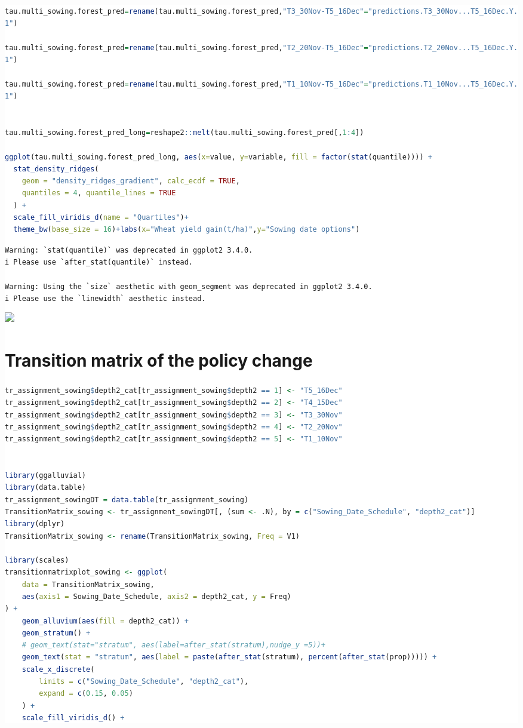``` r
tau.multi_sowing.forest_pred=rename(tau.multi_sowing.forest_pred,"T3_30Nov-T5_16Dec"="predictions.T3_30Nov...T5_16Dec.Y.1")

tau.multi_sowing.forest_pred=rename(tau.multi_sowing.forest_pred,"T2_20Nov-T5_16Dec"="predictions.T2_20Nov...T5_16Dec.Y.1")

tau.multi_sowing.forest_pred=rename(tau.multi_sowing.forest_pred,"T1_10Nov-T5_16Dec"="predictions.T1_10Nov...T5_16Dec.Y.1")


tau.multi_sowing.forest_pred_long=reshape2::melt(tau.multi_sowing.forest_pred[,1:4])

ggplot(tau.multi_sowing.forest_pred_long, aes(x=value, y=variable, fill = factor(stat(quantile)))) +
  stat_density_ridges(
    geom = "density_ridges_gradient", calc_ecdf = TRUE,
    quantiles = 4, quantile_lines = TRUE
  ) +
  scale_fill_viridis_d(name = "Quartiles")+
  theme_bw(base_size = 16)+labs(x="Wheat yield gain(t/ha)",y="Sowing date options")
```

    Warning: `stat(quantile)` was deprecated in ggplot2 3.4.0.
    i Please use `after_stat(quantile)` instead.

    Warning: Using the `size` aesthetic with geom_segment was deprecated in ggplot2 3.4.0.
    i Please use the `linewidth` aesthetic instead.

![](Causal_RF_policy_learning_wheat_sowing_public_files/figure-gfm/unnamed-chunk-6-1.png)

# Transition matrix of the policy change

``` r
tr_assignment_sowing$depth2_cat[tr_assignment_sowing$depth2 == 1] <- "T5_16Dec"
tr_assignment_sowing$depth2_cat[tr_assignment_sowing$depth2 == 2] <- "T4_15Dec"
tr_assignment_sowing$depth2_cat[tr_assignment_sowing$depth2 == 3] <- "T3_30Nov"
tr_assignment_sowing$depth2_cat[tr_assignment_sowing$depth2 == 4] <- "T2_20Nov"
tr_assignment_sowing$depth2_cat[tr_assignment_sowing$depth2 == 5] <- "T1_10Nov"


library(ggalluvial)
library(data.table)
tr_assignment_sowingDT = data.table(tr_assignment_sowing)
TransitionMatrix_sowing <- tr_assignment_sowingDT[, (sum <- .N), by = c("Sowing_Date_Schedule", "depth2_cat")]
library(dplyr)
TransitionMatrix_sowing <- rename(TransitionMatrix_sowing, Freq = V1)

library(scales)
transitionmatrixplot_sowing <- ggplot(
    data = TransitionMatrix_sowing,
    aes(axis1 = Sowing_Date_Schedule, axis2 = depth2_cat, y = Freq)
) +
    geom_alluvium(aes(fill = depth2_cat)) +
    geom_stratum() +
    # geom_text(stat="stratum", aes(label=after_stat(stratum),nudge_y =5))+
    geom_text(stat = "stratum", aes(label = paste(after_stat(stratum), percent(after_stat(prop))))) +
    scale_x_discrete(
        limits = c("Sowing_Date_Schedule", "depth2_cat"),
        expand = c(0.15, 0.05)
    ) +
    scale_fill_viridis_d() +
```